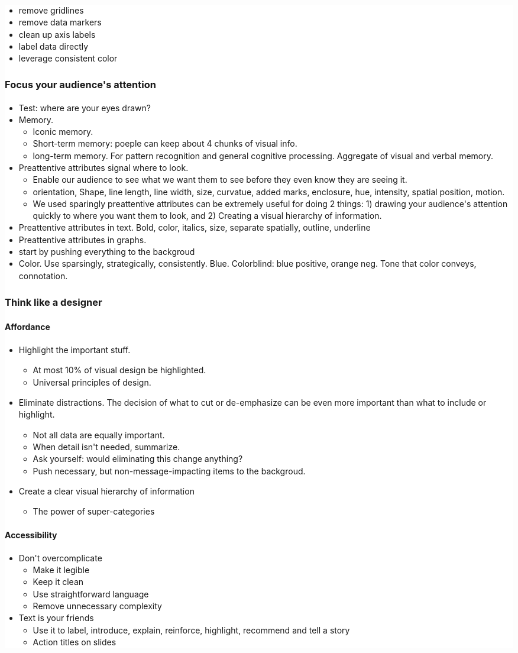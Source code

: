   * remove gridlines
  * remove data markers
  * clean up axis labels
  * label data directly
  * leverage consistent color

### Focus your audience's attention
* Test: where are your eyes drawn?
* Memory. 
  * Iconic memory.
  * Short-term memory: poeple can keep about 4 chunks of visual info. 
  * long-term memory. For pattern recognition and general cognitive processing. Aggregate of visual and verbal memory.
* Preattentive attributes signal where to look. 
  * Enable our audience to see what we want them to see before they even know they are seeing it.
  * orientation, Shape, line length, line width, size, curvatue, added marks, enclosure, hue, intensity, spatial position, motion. 
  * We used sparingly preattentive attributes can be extremely useful for doing 2 things: 1) drawing your audience's attention quickly to where you want them to look, and 2) Creating a visual hierarchy of information. 
* Preattentive attributes in text. Bold, color, italics, size, separate spatially, outline, underline
* Preattentive attributes in graphs.
* start by pushing everything to the backgroud
* Color. Use sparsingly, strategically, consistently. Blue. Colorblind: blue positive, orange neg. Tone that color conveys, connotation.

### Think like a designer
#### Affordance
* Highlight the important stuff. 
  * At most 10% of visual design be highlighted.
  * Universal principles of design.

* Eliminate distractions. 
The decision of what to cut or de-emphasize can be even more important than what to include or highlight.
  * Not all data are equally important.
  * When detail isn't needed, summarize.
  * Ask yourself: would eliminating this change anything?
  * Push necessary, but non-message-impacting items to the backgroud.

* Create a clear visual hierarchy of information
  * The power of super-categories

#### Accessibility
* Don't overcomplicate
  * Make it legible
  * Keep it clean
  * Use straightforward language
  * Remove unnecessary complexity
* Text is your friends
  * Use it to label, introduce, explain, reinforce, highlight, recommend and tell a story
  * Action titles on slides
